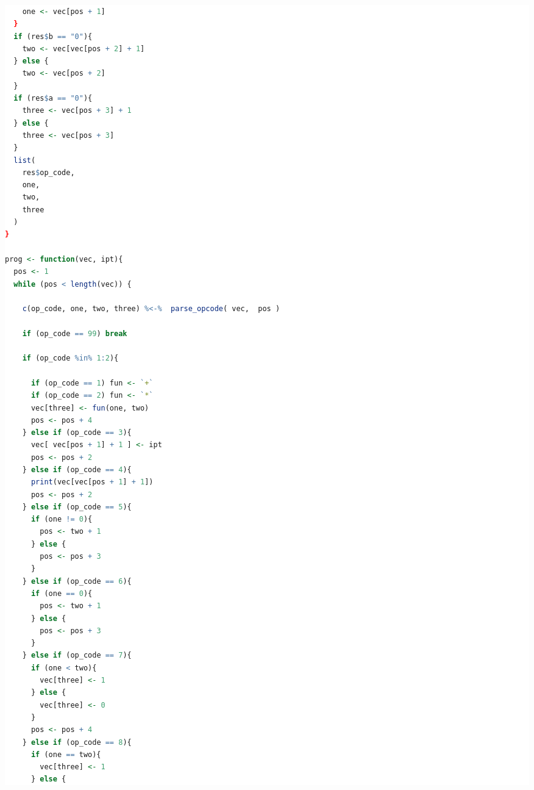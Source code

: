 ``` r
    one <- vec[pos + 1] 
  } 
  if (res$b == "0"){
    two <- vec[vec[pos + 2] + 1]
  } else {
    two <- vec[pos + 2] 
  } 
  if (res$a == "0"){
    three <- vec[pos + 3] + 1
  } else {
    three <- vec[pos + 3]
  } 
  list(
    res$op_code,
    one, 
    two, 
    three
  )
}

prog <- function(vec, ipt){
  pos <- 1
  while (pos < length(vec)) {
    
    c(op_code, one, two, three) %<-%  parse_opcode( vec,  pos )
    
    if (op_code == 99) break
    
    if (op_code %in% 1:2){
      
      if (op_code == 1) fun <- `+`
      if (op_code == 2) fun <- `*`
      vec[three] <- fun(one, two)
      pos <- pos + 4
    } else if (op_code == 3){
      vec[ vec[pos + 1] + 1 ] <- ipt
      pos <- pos + 2
    } else if (op_code == 4){
      print(vec[vec[pos + 1] + 1])
      pos <- pos + 2
    } else if (op_code == 5){
      if (one != 0){
        pos <- two + 1
      } else {
        pos <- pos + 3
      }
    } else if (op_code == 6){
      if (one == 0){
        pos <- two + 1
      } else {
        pos <- pos + 3
      }
    } else if (op_code == 7){
      if (one < two){
        vec[three] <- 1 
      } else {
        vec[three] <- 0 
      }
      pos <- pos + 4
    } else if (op_code == 8){
      if (one == two){
        vec[three] <- 1 
      } else {
```